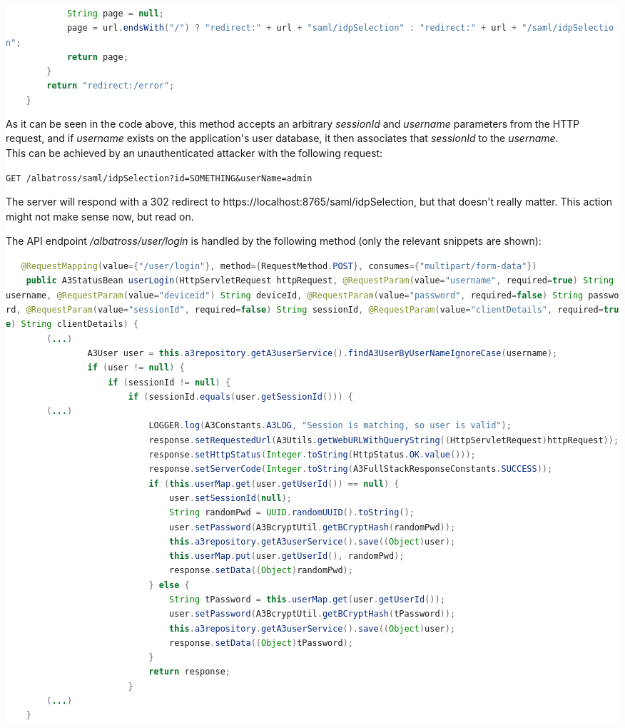 ```java
			String page = null;
			page = url.endsWith("/") ? "redirect:" + url + "saml/idpSelection" : "redirect:" + url + "/saml/idpSelection";
			return page;
		}
		return "redirect:/error";
	}

```

As it can be seen in the code above, this method accepts an arbitrary *sessionId* and *username* parameters from the HTTP request, and if *username* exists on the application's user database, it then associates that *sessionId* to the *username*.  
This can be achieved by an unauthenticated attacker with the following request:
```
GET /albatross/saml/idpSelection?id=SOMETHING&userName=admin
```

The server will respond with a 302 redirect to https://localhost:8765/saml/idpSelection, but that doesn't really matter. This action might not make sense now, but read on.

The API endpoint */albatross/user/login* is handled by the following method (only the relevant snippets are shown):
```java
   @RequestMapping(value={"/user/login"}, method={RequestMethod.POST}, consumes={"multipart/form-data"})
    public A3StatusBean userLogin(HttpServletRequest httpRequest, @RequestParam(value="username", required=true) String username, @RequestParam(value="deviceid") String deviceId, @RequestParam(value="password", required=false) String password, @RequestParam(value="sessionId", required=false) String sessionId, @RequestParam(value="clientDetails", required=true) String clientDetails) {
        (...)
                A3User user = this.a3repository.getA3userService().findA3UserByUserNameIgnoreCase(username);
                if (user != null) {
                    if (sessionId != null) {
                        if (sessionId.equals(user.getSessionId())) {
        (...)
                            LOGGER.log(A3Constants.A3LOG, "Session is matching, so user is valid");
                            response.setRequestedUrl(A3Utils.getWebURLWithQueryString((HttpServletRequest)httpRequest));
                            response.setHttpStatus(Integer.toString(HttpStatus.OK.value()));
                            response.setServerCode(Integer.toString(A3FullStackResponseConstants.SUCCESS));
                            if (this.userMap.get(user.getUserId()) == null) {
                                user.setSessionId(null);
                                String randomPwd = UUID.randomUUID().toString();
                                user.setPassword(A3BcryptUtil.getBCryptHash(randomPwd));
                                this.a3repository.getA3userService().save((Object)user);
                                this.userMap.put(user.getUserId(), randomPwd);
                                response.setData((Object)randomPwd);
                            } else {
                                String tPassword = this.userMap.get(user.getUserId());
                                user.setPassword(A3BcryptUtil.getBCryptHash(tPassword));
                                this.a3repository.getA3userService().save((Object)user);
                                response.setData((Object)tPassword);
                            }
                            return response;
                        }
        (...)
    }
```
